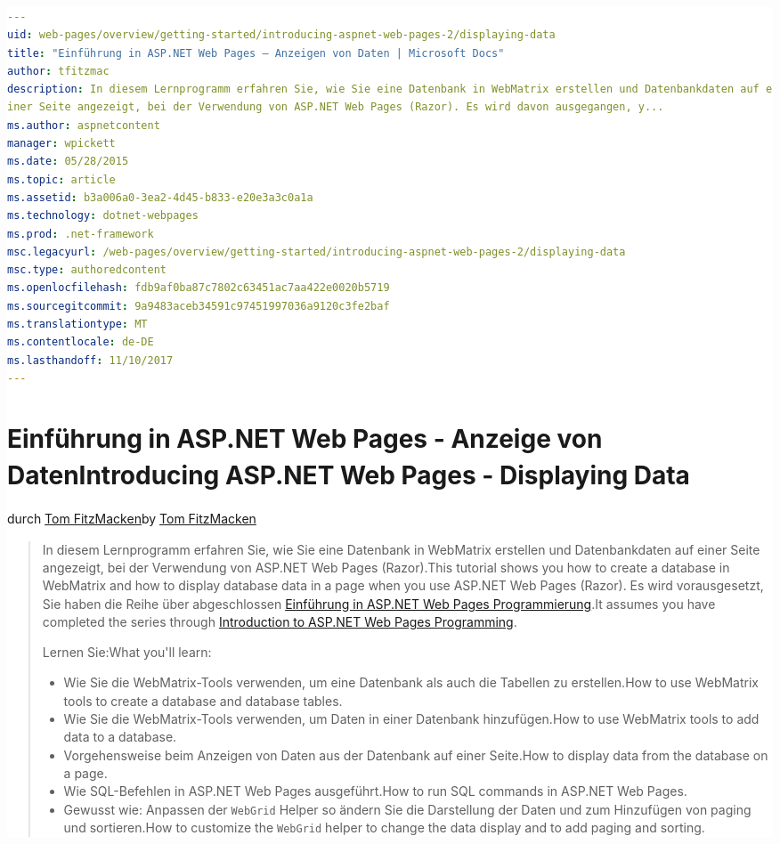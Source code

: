 ```yaml
---
uid: web-pages/overview/getting-started/introducing-aspnet-web-pages-2/displaying-data
title: "Einführung in ASP.NET Web Pages – Anzeigen von Daten | Microsoft Docs"
author: tfitzmac
description: In diesem Lernprogramm erfahren Sie, wie Sie eine Datenbank in WebMatrix erstellen und Datenbankdaten auf einer Seite angezeigt, bei der Verwendung von ASP.NET Web Pages (Razor). Es wird davon ausgegangen, y...
ms.author: aspnetcontent
manager: wpickett
ms.date: 05/28/2015
ms.topic: article
ms.assetid: b3a006a0-3ea2-4d45-b833-e20e3a3c0a1a
ms.technology: dotnet-webpages
ms.prod: .net-framework
msc.legacyurl: /web-pages/overview/getting-started/introducing-aspnet-web-pages-2/displaying-data
msc.type: authoredcontent
ms.openlocfilehash: fdb9af0ba87c7802c63451ac7aa422e0020b5719
ms.sourcegitcommit: 9a9483aceb34591c97451997036a9120c3fe2baf
ms.translationtype: MT
ms.contentlocale: de-DE
ms.lasthandoff: 11/10/2017
---
```

<a name="introducing-aspnet-web-pages---displaying-data"></a><span data-ttu-id="8ebf0-104">Einführung in ASP.NET Web Pages - Anzeige von Daten</span><span class="sxs-lookup"><span data-stu-id="8ebf0-104">Introducing ASP.NET Web Pages - Displaying Data</span></span>
====================
<span data-ttu-id="8ebf0-105">durch [Tom FitzMacken](https://github.com/tfitzmac)</span><span class="sxs-lookup"><span data-stu-id="8ebf0-105">by [Tom FitzMacken](https://github.com/tfitzmac)</span></span>

> <span data-ttu-id="8ebf0-106">In diesem Lernprogramm erfahren Sie, wie Sie eine Datenbank in WebMatrix erstellen und Datenbankdaten auf einer Seite angezeigt, bei der Verwendung von ASP.NET Web Pages (Razor).</span><span class="sxs-lookup"><span data-stu-id="8ebf0-106">This tutorial shows you how to create a database in WebMatrix and how to display database data in a page when you use ASP.NET Web Pages (Razor).</span></span> <span data-ttu-id="8ebf0-107">Es wird vorausgesetzt, Sie haben die Reihe über abgeschlossen [Einführung in ASP.NET Web Pages Programmierung](../introducing-razor-syntax-c.md).</span><span class="sxs-lookup"><span data-stu-id="8ebf0-107">It assumes you have completed the series through [Introduction to ASP.NET Web Pages Programming](../introducing-razor-syntax-c.md).</span></span>
> 
> <span data-ttu-id="8ebf0-108">Lernen Sie:</span><span class="sxs-lookup"><span data-stu-id="8ebf0-108">What you'll learn:</span></span>
> 
> - <span data-ttu-id="8ebf0-109">Wie Sie die WebMatrix-Tools verwenden, um eine Datenbank als auch die Tabellen zu erstellen.</span><span class="sxs-lookup"><span data-stu-id="8ebf0-109">How to use WebMatrix tools to create a database and database tables.</span></span>
> - <span data-ttu-id="8ebf0-110">Wie Sie die WebMatrix-Tools verwenden, um Daten in einer Datenbank hinzufügen.</span><span class="sxs-lookup"><span data-stu-id="8ebf0-110">How to use WebMatrix tools to add data to a database.</span></span>
> - <span data-ttu-id="8ebf0-111">Vorgehensweise beim Anzeigen von Daten aus der Datenbank auf einer Seite.</span><span class="sxs-lookup"><span data-stu-id="8ebf0-111">How to display data from the database on a page.</span></span>
> - <span data-ttu-id="8ebf0-112">Wie SQL-Befehlen in ASP.NET Web Pages ausgeführt.</span><span class="sxs-lookup"><span data-stu-id="8ebf0-112">How to run SQL commands in ASP.NET Web Pages.</span></span>
> - <span data-ttu-id="8ebf0-113">Gewusst wie: Anpassen der `WebGrid` Helper so ändern Sie die Darstellung der Daten und zum Hinzufügen von paging und sortieren.</span><span class="sxs-lookup"><span data-stu-id="8ebf0-113">How to customize the `WebGrid` helper to change the data display and to add paging and sorting.</span></span>
>   
> 